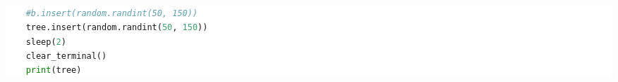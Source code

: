 ```python
    #b.insert(random.randint(50, 150))
    tree.insert(random.randint(50, 150))
    sleep(2)
    clear_terminal()
    print(tree)
```

